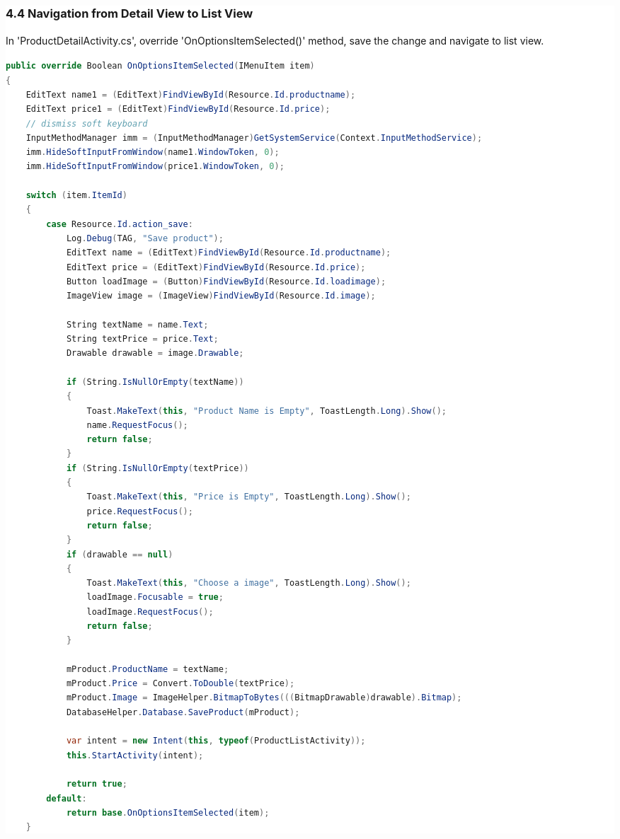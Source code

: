### 4.4 Navigation from Detail View to List View
In 'ProductDetailActivity.cs', override 'OnOptionsItemSelected()' method, save the change and navigate to list view.
```c#
public override Boolean OnOptionsItemSelected(IMenuItem item)
{
    EditText name1 = (EditText)FindViewById(Resource.Id.productname);
    EditText price1 = (EditText)FindViewById(Resource.Id.price);
    // dismiss soft keyboard
    InputMethodManager imm = (InputMethodManager)GetSystemService(Context.InputMethodService);
    imm.HideSoftInputFromWindow(name1.WindowToken, 0);
    imm.HideSoftInputFromWindow(price1.WindowToken, 0);

    switch (item.ItemId)
    {
        case Resource.Id.action_save:
            Log.Debug(TAG, "Save product");
            EditText name = (EditText)FindViewById(Resource.Id.productname);
            EditText price = (EditText)FindViewById(Resource.Id.price);
            Button loadImage = (Button)FindViewById(Resource.Id.loadimage);
            ImageView image = (ImageView)FindViewById(Resource.Id.image);

            String textName = name.Text;
            String textPrice = price.Text;
            Drawable drawable = image.Drawable;

            if (String.IsNullOrEmpty(textName))
            {
                Toast.MakeText(this, "Product Name is Empty", ToastLength.Long).Show();
                name.RequestFocus();
                return false;
            }
            if (String.IsNullOrEmpty(textPrice))
            {
                Toast.MakeText(this, "Price is Empty", ToastLength.Long).Show();
                price.RequestFocus();
                return false;
            }
            if (drawable == null)
            {
                Toast.MakeText(this, "Choose a image", ToastLength.Long).Show();
                loadImage.Focusable = true;
                loadImage.RequestFocus();
                return false;
            }

            mProduct.ProductName = textName;
            mProduct.Price = Convert.ToDouble(textPrice);
            mProduct.Image = ImageHelper.BitmapToBytes(((BitmapDrawable)drawable).Bitmap);
            DatabaseHelper.Database.SaveProduct(mProduct);

            var intent = new Intent(this, typeof(ProductListActivity));
            this.StartActivity(intent);

            return true;
        default:
            return base.OnOptionsItemSelected(item);
    }
```
